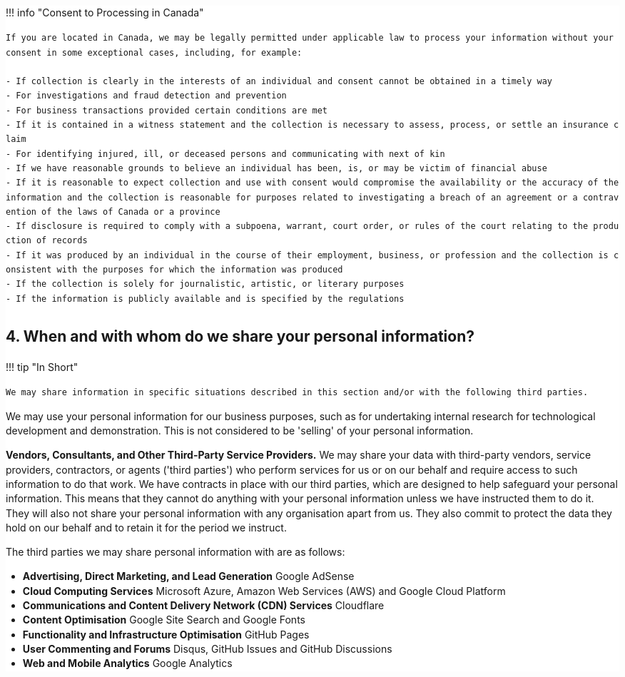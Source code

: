 !!! info "Consent to Processing in Canada"

    If you are located in Canada, we may be legally permitted under applicable law to process your information without your consent in some exceptional cases, including, for example:

    - If collection is clearly in the interests of an individual and consent cannot be obtained in a timely way
    - For investigations and fraud detection and prevention
    - For business transactions provided certain conditions are met
    - If it is contained in a witness statement and the collection is necessary to assess, process, or settle an insurance claim
    - For identifying injured, ill, or deceased persons and communicating with next of kin
    - If we have reasonable grounds to believe an individual has been, is, or may be victim of financial abuse
    - If it is reasonable to expect collection and use with consent would compromise the availability or the accuracy of the information and the collection is reasonable for purposes related to investigating a breach of an agreement or a contravention of the laws of Canada or a province
    - If disclosure is required to comply with a subpoena, warrant, court order, or rules of the court relating to the production of records
    - If it was produced by an individual in the course of their employment, business, or profession and the collection is consistent with the purposes for which the information was produced
    - If the collection is solely for journalistic, artistic, or literary purposes
    - If the information is publicly available and is specified by the regulations

## 4. When and with whom do we share your personal information?

!!! tip "In Short"

    We may share information in specific situations described in this section and/or with the following third parties.

We may use your personal information for our business purposes, such as for undertaking internal research for technological development and demonstration.
This is not considered to be 'selling' of your personal information.

**Vendors, Consultants, and Other Third-Party Service Providers.**
We may share your data with third-party vendors, service providers, contractors, or agents ('third parties') who perform services for us or on our behalf and require access to such information to do that work.
We have contracts in place with our third parties, which are designed to help safeguard your personal information.
This means that they cannot do anything with your personal information unless we have instructed them to do it.
They will also not share your personal information with any organisation apart from us.
They also commit to protect the data they hold on our behalf and to retain it for the period we instruct.

The third parties we may share personal information with are as follows:

- **Advertising, Direct Marketing, and Lead Generation**
    Google AdSense
- **Cloud Computing Services**
    Microsoft Azure, Amazon Web Services (AWS) and Google Cloud Platform
- **Communications and Content Delivery Network (CDN) Services**
    Cloudflare
- **Content Optimisation**
    Google Site Search and Google Fonts
- **Functionality and Infrastructure Optimisation**
    GitHub Pages
- **User Commenting and Forums**
    Disqus, GitHub Issues and GitHub Discussions
- **Web and Mobile Analytics**
    Google Analytics
